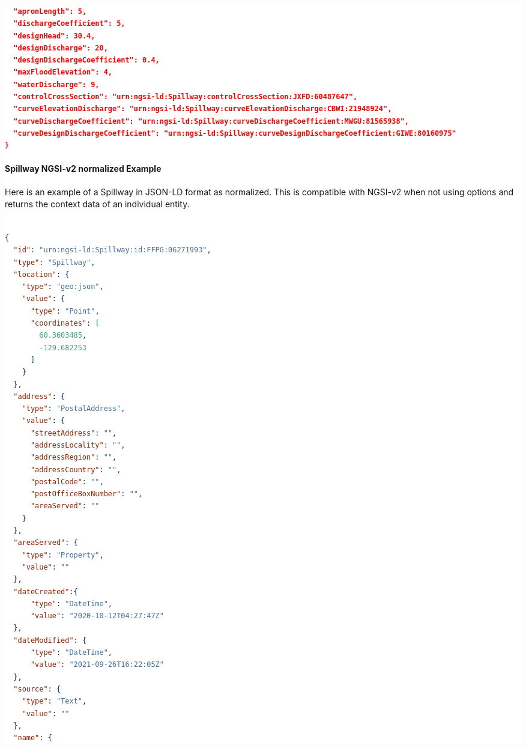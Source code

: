 ```json  
  "apronLength": 5,  
  "dischargeCoefficient": 5,  
  "designHead": 30.4,  
  "designDischarge": 20,  
  "designDischargeCoefficient": 0.4,  
  "maxFloodElevation": 4,  
  "waterDischarge": 9,  
  "controlCrossSection": "urn:ngsi-ld:Spillway:controlCrossSection:JXFD:60487647",  
  "curveElevationDischarge": "urn:ngsi-ld:Spillway:curveElevationDischarge:CBWI:21948924",  
  "curveDischargeCoefficient": "urn:ngsi-ld:Spillway:curveDischargeCoefficient:MWGU:81565938",  
  "curveDesignDischargeCoefficient": "urn:ngsi-ld:Spillway:curveDesignDischargeCoefficient:GIWE:80160975"  
}  
```  

#### Spillway NGSI-v2 normalized Example    

Here is an example of a Spillway in JSON-LD format as normalized. This is compatible with NGSI-v2 when not using options and returns the context data of an individual entity.  

```json  

{  
  "id": "urn:ngsi-ld:Spillway:id:FFPG:06271993",  
  "type": "Spillway",  
  "location": {  
    "type": "geo:json",  
    "value": {  
      "type": "Point",  
      "coordinates": [  
        60.3603485,  
        -129.682253  
      ]  
    }  
  },  
  "address": {  
    "type": "PostalAddress",  
    "value": {  
      "streetAddress": "",  
      "addressLocality": "",  
      "addressRegion": "",  
      "addressCountry": "",  
      "postalCode": "",  
      "postOfficeBoxNumber": "",  
      "areaServed": ""  
    }  
  },  
  "areaServed": {  
    "type": "Property",  
    "value": ""  
  },  
  "dateCreated":{  
      "type": "DateTime",  
      "value": "2020-10-12T04:27:47Z"  
  },  
  "dateModified": {  
      "type": "DateTime",  
      "value": "2021-09-26T16:22:05Z"  
  },  
  "source": {  
    "type": "Text",  
    "value": ""  
  },  
  "name": {  
```
